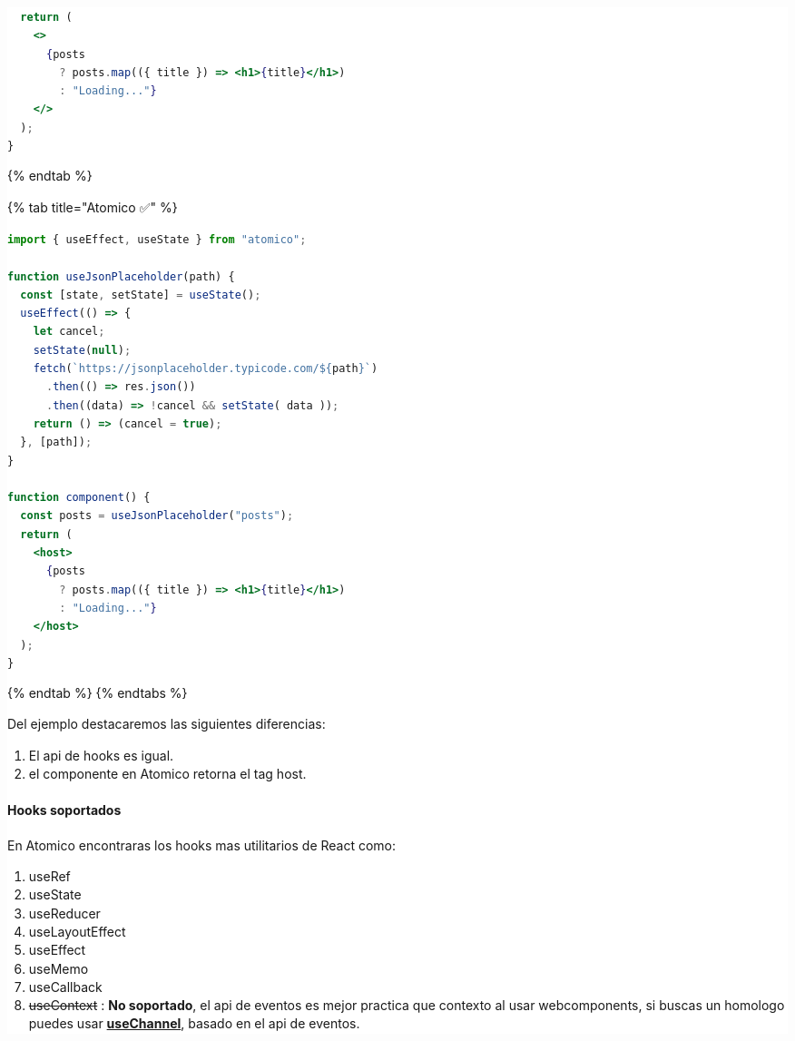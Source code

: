 ```jsx
  return (
    <>
      {posts 
        ? posts.map(({ title }) => <h1>{title}</h1>)
        : "Loading..."}
    </>
  );
}
```
{% endtab %}

{% tab title="Atomico ✅" %}
```jsx
import { useEffect, useState } from "atomico";

function useJsonPlaceholder(path) {
  const [state, setState] = useState();
  useEffect(() => {
    let cancel;
    setState(null);
    fetch(`https://jsonplaceholder.typicode.com/${path}`)
      .then(() => res.json())
      .then((data) => !cancel && setState( data ));
    return () => (cancel = true);
  }, [path]);
}

function component() {
  const posts = useJsonPlaceholder("posts");
  return (
    <host>
      {posts 
        ? posts.map(({ title }) => <h1>{title}</h1>)
        : "Loading..."}
    </host>
  );
}
```
{% endtab %}
{% endtabs %}

Del ejemplo destacaremos las siguientes diferencias:

1. El api de hooks es igual.
2. el componente en Atomico retorna el tag host.

#### Hooks soportados

En Atomico encontraras los hooks mas utilitarios de React como: 

1. useRef
2. useState
3. useReducer
4. useLayoutEffect
5. useEffect
6. useMemo
7. useCallback
8. ~~useContext~~ : **No soportado**, el api de eventos es mejor practica que contexto al usar webcomponents, si buscas un homologo puedes usar [**useChannel**](../atomico/atomico-hooks/use-channel.md), basado en el api de eventos.
